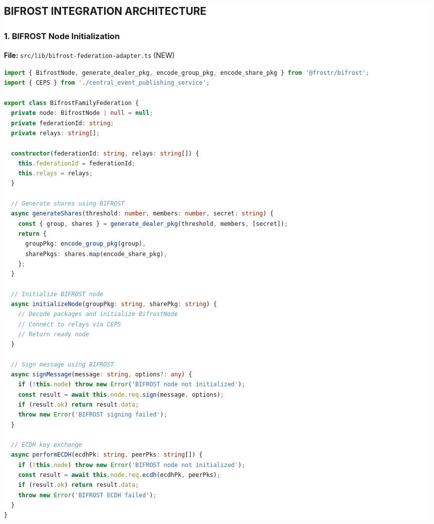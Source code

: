 
## BIFROST INTEGRATION ARCHITECTURE

### 1. BIFROST Node Initialization

**File:** `src/lib/bifrost-federation-adapter.ts` (NEW)

```typescript
import { BifrostNode, generate_dealer_pkg, encode_group_pkg, encode_share_pkg } from '@frostr/bifrost';
import { CEPS } from './central_event_publishing_service';

export class BifrostFamilyFederation {
  private node: BifrostNode | null = null;
  private federationId: string;
  private relays: string[];
  
  constructor(federationId: string, relays: string[]) {
    this.federationId = federationId;
    this.relays = relays;
  }
  
  // Generate shares using BIFROST
  async generateShares(threshold: number, members: number, secret: string) {
    const { group, shares } = generate_dealer_pkg(threshold, members, [secret]);
    return {
      groupPkg: encode_group_pkg(group),
      sharePkgs: shares.map(encode_share_pkg),
    };
  }
  
  // Initialize BIFROST node
  async initializeNode(groupPkg: string, sharePkg: string) {
    // Decode packages and initialize BifrostNode
    // Connect to relays via CEPS
    // Return ready node
  }
  
  // Sign message using BIFROST
  async signMessage(message: string, options?: any) {
    if (!this.node) throw new Error('BIFROST node not initialized');
    const result = await this.node.req.sign(message, options);
    if (result.ok) return result.data;
    throw new Error('BIFROST signing failed');
  }
  
  // ECDH key exchange
  async performECDH(ecdhPk: string, peerPks: string[]) {
    if (!this.node) throw new Error('BIFROST node not initialized');
    const result = await this.node.req.ecdh(ecdhPk, peerPks);
    if (result.ok) return result.data;
    throw new Error('BIFROST ECDH failed');
  }
}
```
